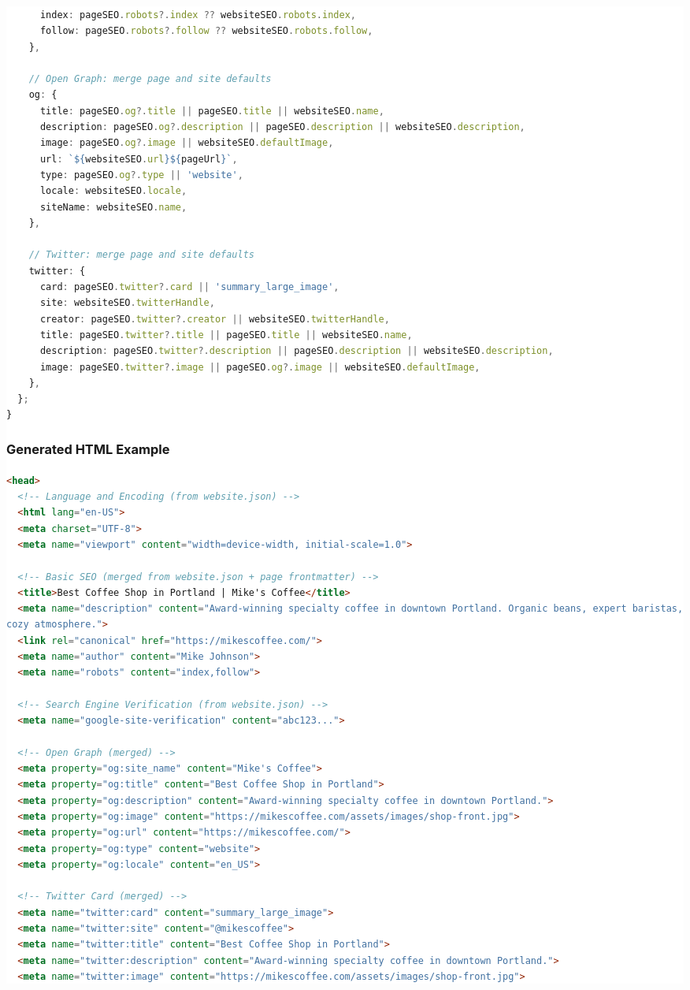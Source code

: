```typescript
      index: pageSEO.robots?.index ?? websiteSEO.robots.index,
      follow: pageSEO.robots?.follow ?? websiteSEO.robots.follow,
    },

    // Open Graph: merge page and site defaults
    og: {
      title: pageSEO.og?.title || pageSEO.title || websiteSEO.name,
      description: pageSEO.og?.description || pageSEO.description || websiteSEO.description,
      image: pageSEO.og?.image || websiteSEO.defaultImage,
      url: `${websiteSEO.url}${pageUrl}`,
      type: pageSEO.og?.type || 'website',
      locale: websiteSEO.locale,
      siteName: websiteSEO.name,
    },

    // Twitter: merge page and site defaults
    twitter: {
      card: pageSEO.twitter?.card || 'summary_large_image',
      site: websiteSEO.twitterHandle,
      creator: pageSEO.twitter?.creator || websiteSEO.twitterHandle,
      title: pageSEO.twitter?.title || pageSEO.title || websiteSEO.name,
      description: pageSEO.twitter?.description || pageSEO.description || websiteSEO.description,
      image: pageSEO.twitter?.image || pageSEO.og?.image || websiteSEO.defaultImage,
    },
  };
}
```

### Generated HTML Example

```html
<head>
  <!-- Language and Encoding (from website.json) -->
  <html lang="en-US">
  <meta charset="UTF-8">
  <meta name="viewport" content="width=device-width, initial-scale=1.0">

  <!-- Basic SEO (merged from website.json + page frontmatter) -->
  <title>Best Coffee Shop in Portland | Mike's Coffee</title>
  <meta name="description" content="Award-winning specialty coffee in downtown Portland. Organic beans, expert baristas, cozy atmosphere.">
  <link rel="canonical" href="https://mikescoffee.com/">
  <meta name="author" content="Mike Johnson">
  <meta name="robots" content="index,follow">

  <!-- Search Engine Verification (from website.json) -->
  <meta name="google-site-verification" content="abc123...">

  <!-- Open Graph (merged) -->
  <meta property="og:site_name" content="Mike's Coffee">
  <meta property="og:title" content="Best Coffee Shop in Portland">
  <meta property="og:description" content="Award-winning specialty coffee in downtown Portland.">
  <meta property="og:image" content="https://mikescoffee.com/assets/images/shop-front.jpg">
  <meta property="og:url" content="https://mikescoffee.com/">
  <meta property="og:type" content="website">
  <meta property="og:locale" content="en_US">

  <!-- Twitter Card (merged) -->
  <meta name="twitter:card" content="summary_large_image">
  <meta name="twitter:site" content="@mikescoffee">
  <meta name="twitter:title" content="Best Coffee Shop in Portland">
  <meta name="twitter:description" content="Award-winning specialty coffee in downtown Portland.">
  <meta name="twitter:image" content="https://mikescoffee.com/assets/images/shop-front.jpg">
```